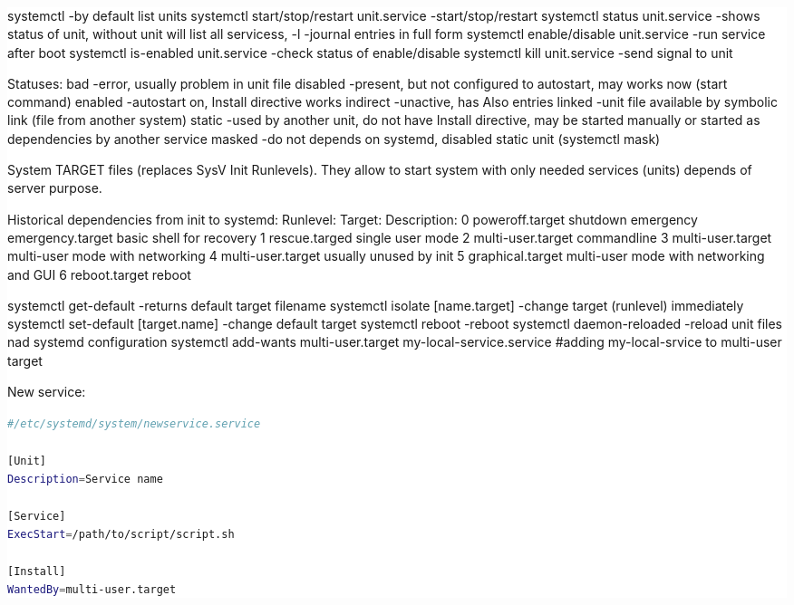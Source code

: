 systemctl                                       -by default list units
systemctl start/stop/restart unit.service       -start/stop/restart
systemctl status unit.service                   -shows status of unit, without unit will list all servicess, -l -journal entries in full form
systemctl enable/disable unit.service           -run service after boot
systemctl is-enabled unit.service               -check status of enable/disable
systemctl kill unit.service                     -send signal to unit

Statuses:
bad         -error, usually problem in unit file
disabled    -present, but not configured to autostart, may works now (start command) 
enabled     -autostart on, Install directive works
indirect    -unactive, has Also entries
linked      -unit file available by symbolic link (file from another system)
static      -used by another unit, do not have Install directive, may be started manually or started as dependencies by another service
masked      -do not depends on systemd, disabled static unit (systemctl mask)

System TARGET files (replaces SysV Init Runlevels). 
They allow to start system with only needed services (units) depends of server purpose. 

Historical dependencies from init to systemd:
Runlevel:   Target:             Description:
0           poweroff.target     shutdown
emergency   emergency.target    basic shell for recovery
1           rescue.targed       single user mode
2           multi-user.target   commandline
3           multi-user.target   multi-user mode with networking 
4           multi-user.target   usually unused by init
5           graphical.target    multi-user mode with networking and GUI
6           reboot.target       reboot

systemctl get-default                           -returns default target filename
systemctl isolate [name.target]                 -change target (runlevel) immediately
systemctl set-default [target.name]             -change default target 
systemctl reboot                                -reboot
systemctl daemon-reloaded                       -reload unit files nad systemd configuration
systemctl add-wants multi-user.target my-local-service.service  #adding my-local-srvice to multi-user target

New service:

```sh
#/etc/systemd/system/newservice.service

[Unit]
Description=Service name

[Service]
ExecStart=/path/to/script/script.sh

[Install]
WantedBy=multi-user.target
```
